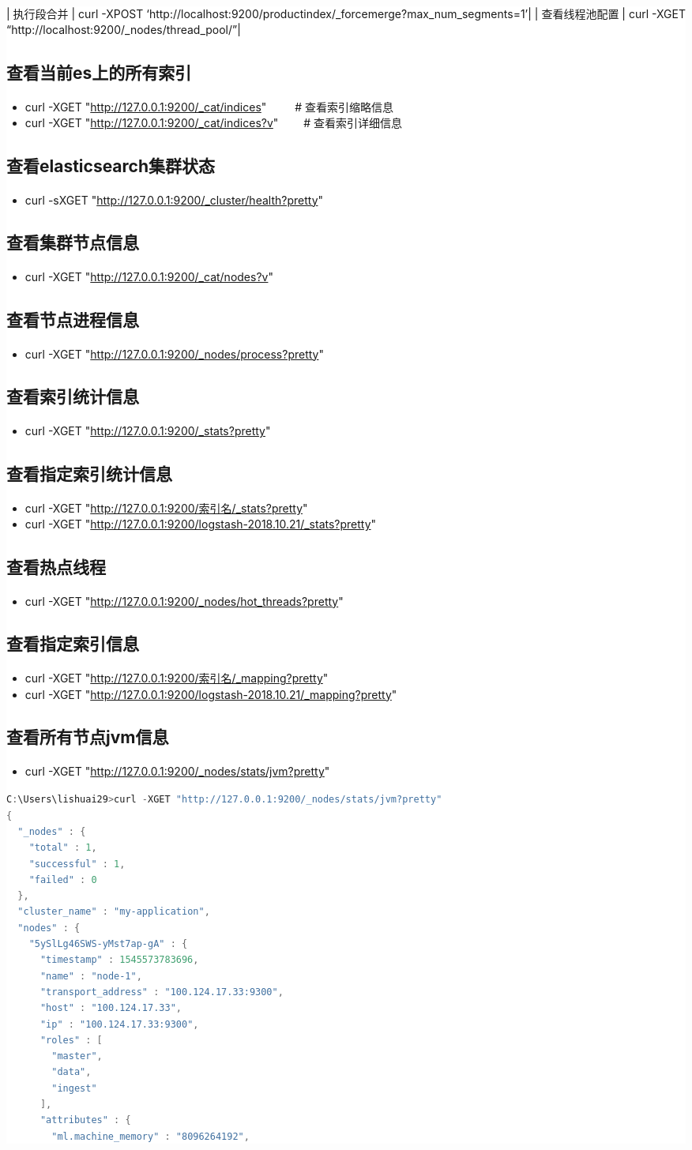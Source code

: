 | 执行段合并 |	curl -XPOST ‘http://localhost:9200/productindex/_forcemerge?max_num_segments=1’|
| 查看线程池配置 |	curl -XGET “http://localhost:9200/_nodes/thread_pool/”|


## 查看当前es上的所有索引  
- curl -XGET "http://127.0.0.1:9200/_cat/indices"   　　 # 查看索引缩略信息
- curl -XGET "http://127.0.0.1:9200/_cat/indices?v"      　　# 查看索引详细信息

## 查看elasticsearch集群状态  
- curl -sXGET "http://127.0.0.1:9200/_cluster/health?pretty"

## 查看集群节点信息  
- curl -XGET "http://127.0.0.1:9200/_cat/nodes?v"

## 查看节点进程信息
- curl -XGET "http://127.0.0.1:9200/_nodes/process?pretty"

## 查看索引统计信息
- curl -XGET "http://127.0.0.1:9200/_stats?pretty"

## 查看指定索引统计信息
- curl -XGET "http://127.0.0.1:9200/索引名/_stats?pretty"
- curl -XGET "http://127.0.0.1:9200/logstash-2018.10.21/_stats?pretty"

## 查看热点线程
- curl -XGET "http://127.0.0.1:9200/_nodes/hot_threads?pretty"

## 查看指定索引信息
- curl -XGET "http://127.0.0.1:9200/索引名/_mapping?pretty"
- curl -XGET "http://127.0.0.1:9200/logstash-2018.10.21/_mapping?pretty"

## 查看所有节点jvm信息
- curl -XGET "http://127.0.0.1:9200/_nodes/stats/jvm?pretty" 

```java
C:\Users\lishuai29>curl -XGET "http://127.0.0.1:9200/_nodes/stats/jvm?pretty"
{
  "_nodes" : {
    "total" : 1,
    "successful" : 1,
    "failed" : 0
  },
  "cluster_name" : "my-application",
  "nodes" : {
    "5ySlLg46SWS-yMst7ap-gA" : {
      "timestamp" : 1545573783696,
      "name" : "node-1",
      "transport_address" : "100.124.17.33:9300",
      "host" : "100.124.17.33",
      "ip" : "100.124.17.33:9300",
      "roles" : [
        "master",
        "data",
        "ingest"
      ],
      "attributes" : {
        "ml.machine_memory" : "8096264192",
```